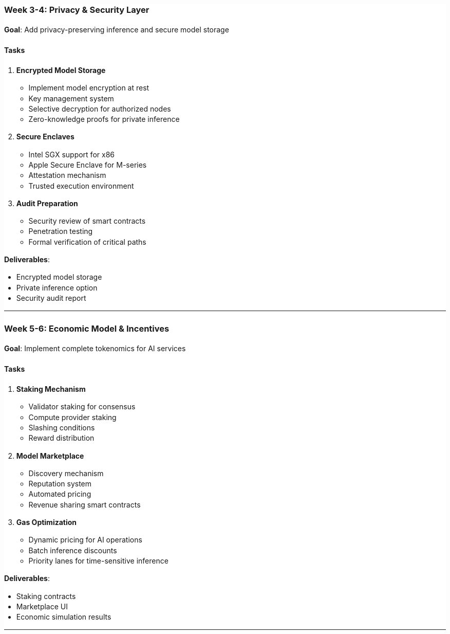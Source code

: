 ### Week 3-4: Privacy & Security Layer
**Goal**: Add privacy-preserving inference and secure model storage

#### Tasks
1. **Encrypted Model Storage**
   - Implement model encryption at rest
   - Key management system
   - Selective decryption for authorized nodes
   - Zero-knowledge proofs for private inference

2. **Secure Enclaves**
   - Intel SGX support for x86
   - Apple Secure Enclave for M-series
   - Attestation mechanism
   - Trusted execution environment

3. **Audit Preparation**
   - Security review of smart contracts
   - Penetration testing
   - Formal verification of critical paths

**Deliverables**:
- Encrypted model storage
- Private inference option
- Security audit report

---

### Week 5-6: Economic Model & Incentives
**Goal**: Implement complete tokenomics for AI services

#### Tasks
1. **Staking Mechanism**
   - Validator staking for consensus
   - Compute provider staking
   - Slashing conditions
   - Reward distribution

2. **Model Marketplace**
   - Discovery mechanism
   - Reputation system
   - Automated pricing
   - Revenue sharing smart contracts

3. **Gas Optimization**
   - Dynamic pricing for AI operations
   - Batch inference discounts
   - Priority lanes for time-sensitive inference

**Deliverables**:
- Staking contracts
- Marketplace UI
- Economic simulation results

---